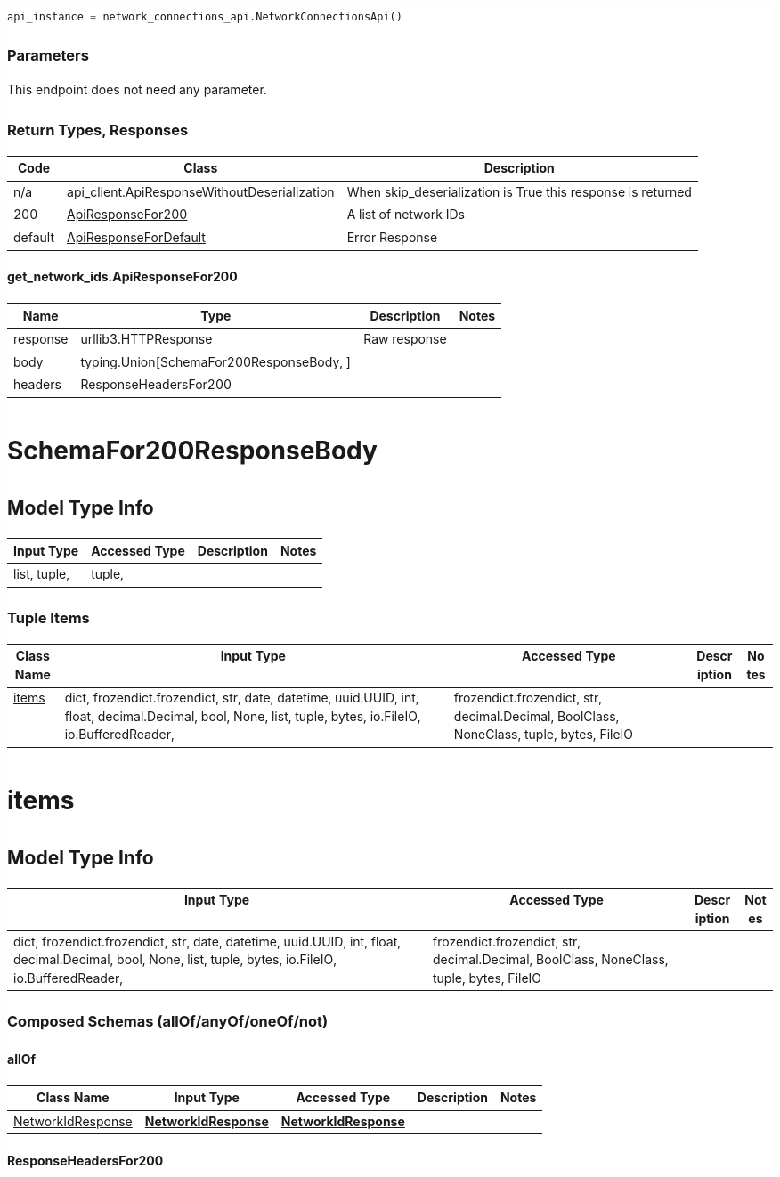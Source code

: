 ```python
api_instance = network_connections_api.NetworkConnectionsApi()

```
### Parameters

This endpoint does not need any parameter.

### Return Types, Responses

Code | Class | Description
------------- | ------------- | -------------
n/a | api_client.ApiResponseWithoutDeserialization | When skip_deserialization is True this response is returned
200 | [ApiResponseFor200](#get_network_ids.ApiResponseFor200) | A list of network IDs
default | [ApiResponseForDefault](#get_network_ids.ApiResponseForDefault) | Error Response

#### get_network_ids.ApiResponseFor200
Name | Type | Description  | Notes
------------- | ------------- | ------------- | -------------
response | urllib3.HTTPResponse | Raw response |
body | typing.Union[SchemaFor200ResponseBody, ] |  |
headers | ResponseHeadersFor200 |  |

# SchemaFor200ResponseBody

## Model Type Info
Input Type | Accessed Type | Description | Notes
------------ | ------------- | ------------- | -------------
list, tuple,  | tuple,  |  | 

### Tuple Items
Class Name | Input Type | Accessed Type | Description | Notes
------------- | ------------- | ------------- | ------------- | -------------
[items](#items) | dict, frozendict.frozendict, str, date, datetime, uuid.UUID, int, float, decimal.Decimal, bool, None, list, tuple, bytes, io.FileIO, io.BufferedReader,  | frozendict.frozendict, str, decimal.Decimal, BoolClass, NoneClass, tuple, bytes, FileIO |  | 

# items

## Model Type Info
Input Type | Accessed Type | Description | Notes
------------ | ------------- | ------------- | -------------
dict, frozendict.frozendict, str, date, datetime, uuid.UUID, int, float, decimal.Decimal, bool, None, list, tuple, bytes, io.FileIO, io.BufferedReader,  | frozendict.frozendict, str, decimal.Decimal, BoolClass, NoneClass, tuple, bytes, FileIO |  | 

### Composed Schemas (allOf/anyOf/oneOf/not)
#### allOf
Class Name | Input Type | Accessed Type | Description | Notes
------------- | ------------- | ------------- | ------------- | -------------
[NetworkIdResponse]({{complexTypePrefix}}NetworkIdResponse.md) | [**NetworkIdResponse**]({{complexTypePrefix}}NetworkIdResponse.md) | [**NetworkIdResponse**]({{complexTypePrefix}}NetworkIdResponse.md) |  | 
#### ResponseHeadersFor200
